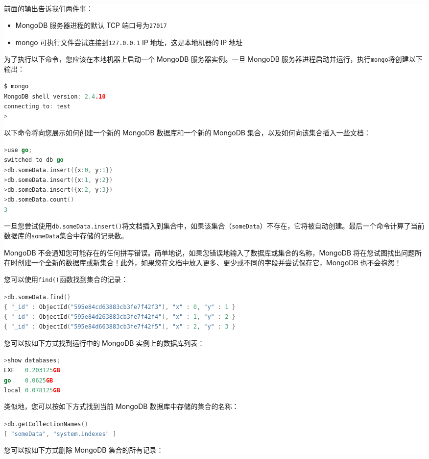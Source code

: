 前面的输出告诉我们两件事：

+   MongoDB 服务器进程的默认 TCP 端口号为`27017`

+   mongo 可执行文件尝试连接到`127.0.0.1` IP 地址，这是本地机器的 IP 地址

为了执行以下命令，您应该在本地机器上启动一个 MongoDB 服务器实例。一旦 MongoDB 服务器进程启动并运行，执行`mongo`将创建以下输出：

```go
$ mongo
MongoDB shell version: 2.4.10
connecting to: test
>
```

以下命令将向您展示如何创建一个新的 MongoDB 数据库和一个新的 MongoDB 集合，以及如何向该集合插入一些文档：

```go
>use go;
switched to db go
>db.someData.insert({x:0, y:1})
>db.someData.insert({x:1, y:2})
>db.someData.insert({x:2, y:3})
>db.someData.count()
3
```

一旦您尝试使用`db.someData.insert()`将文档插入到集合中，如果该集合（`someData`）不存在，它将被自动创建。最后一个命令计算了当前数据库的`someData`集合中存储的记录数。

MongoDB 不会通知您可能存在的任何拼写错误。简单地说，如果您错误地输入了数据库或集合的名称，MongoDB 将在您试图找出问题所在时创建一个全新的数据库或新集合！此外，如果您在文档中放入更多、更少或不同的字段并尝试保存它，MongoDB 也不会抱怨！

您可以使用`find()`函数找到集合的记录：

```go
>db.someData.find()
{ "_id" : ObjectId("595e84cd63883cb3fe7f42f3"), "x" : 0, "y" : 1 }
{ "_id" : ObjectId("595e84d263883cb3fe7f42f4"), "x" : 1, "y" : 2 }
{ "_id" : ObjectId("595e84d663883cb3fe7f42f5"), "x" : 2, "y" : 3 }
```

您可以按如下方式找到运行中的 MongoDB 实例上的数据库列表：

```go
>show databases;
LXF   0.203125GB
go    0.0625GB
local 0.078125GB
```

类似地，您可以按如下方式找到当前 MongoDB 数据库中存储的集合的名称：

```go
>db.getCollectionNames()
[ "someData", "system.indexes" ]
```

您可以按如下方式删除 MongoDB 集合的所有记录：
